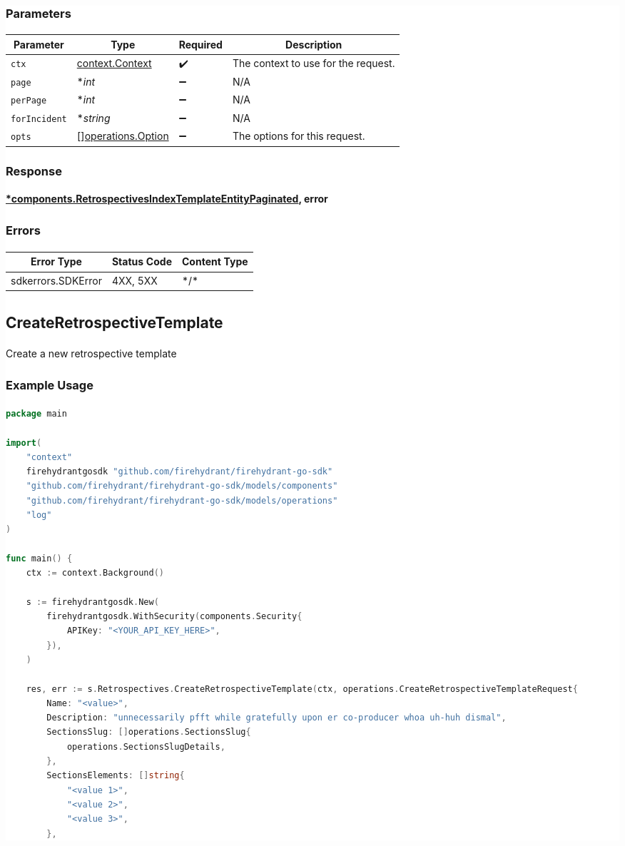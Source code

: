### Parameters

| Parameter                                                | Type                                                     | Required                                                 | Description                                              |
| -------------------------------------------------------- | -------------------------------------------------------- | -------------------------------------------------------- | -------------------------------------------------------- |
| `ctx`                                                    | [context.Context](https://pkg.go.dev/context#Context)    | :heavy_check_mark:                                       | The context to use for the request.                      |
| `page`                                                   | **int*                                                   | :heavy_minus_sign:                                       | N/A                                                      |
| `perPage`                                                | **int*                                                   | :heavy_minus_sign:                                       | N/A                                                      |
| `forIncident`                                            | **string*                                                | :heavy_minus_sign:                                       | N/A                                                      |
| `opts`                                                   | [][operations.Option](../../models/operations/option.md) | :heavy_minus_sign:                                       | The options for this request.                            |

### Response

**[*components.RetrospectivesIndexTemplateEntityPaginated](../../models/components/retrospectivesindextemplateentitypaginated.md), error**

### Errors

| Error Type         | Status Code        | Content Type       |
| ------------------ | ------------------ | ------------------ |
| sdkerrors.SDKError | 4XX, 5XX           | \*/\*              |

## CreateRetrospectiveTemplate

Create a new retrospective template

### Example Usage


```go
package main

import(
	"context"
	firehydrantgosdk "github.com/firehydrant/firehydrant-go-sdk"
	"github.com/firehydrant/firehydrant-go-sdk/models/components"
	"github.com/firehydrant/firehydrant-go-sdk/models/operations"
	"log"
)

func main() {
    ctx := context.Background()

    s := firehydrantgosdk.New(
        firehydrantgosdk.WithSecurity(components.Security{
            APIKey: "<YOUR_API_KEY_HERE>",
        }),
    )

    res, err := s.Retrospectives.CreateRetrospectiveTemplate(ctx, operations.CreateRetrospectiveTemplateRequest{
        Name: "<value>",
        Description: "unnecessarily pfft while gratefully upon er co-producer whoa uh-huh dismal",
        SectionsSlug: []operations.SectionsSlug{
            operations.SectionsSlugDetails,
        },
        SectionsElements: []string{
            "<value 1>",
            "<value 2>",
            "<value 3>",
        },
```